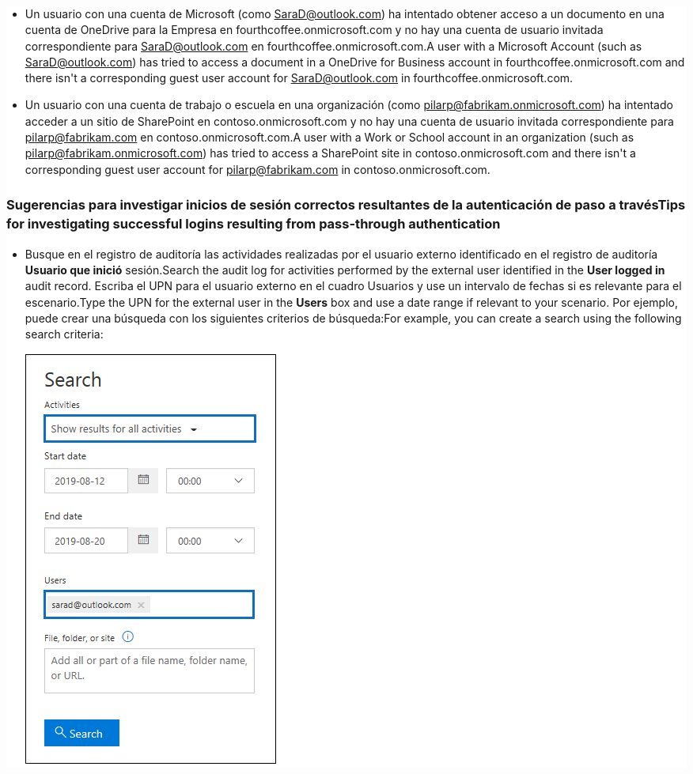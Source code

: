   - <span data-ttu-id="16158-308">Un usuario con una cuenta de Microsoft (como SaraD@outlook.com) ha intentado obtener acceso a un documento en una cuenta de OneDrive para la Empresa en fourthcoffee.onmicrosoft.com y no hay una cuenta de usuario invitada correspondiente para SaraD@outlook.com en fourthcoffee.onmicrosoft.com.</span><span class="sxs-lookup"><span data-stu-id="16158-308">A user with a Microsoft Account (such as SaraD@outlook.com) has tried to access a document in a OneDrive for Business account in fourthcoffee.onmicrosoft.com and there isn't a corresponding guest user account for SaraD@outlook.com in fourthcoffee.onmicrosoft.com.</span></span>

  - <span data-ttu-id="16158-309">Un usuario con una cuenta de trabajo o escuela en una organización (como pilarp@fabrikam.onmicrosoft.com) ha intentado acceder a un sitio de SharePoint en contoso.onmicrosoft.com y no hay una cuenta de usuario invitada correspondiente para pilarp@fabrikam.com en contoso.onmicrosoft.com.</span><span class="sxs-lookup"><span data-stu-id="16158-309">A user with a Work or School account in an organization (such as pilarp@fabrikam.onmicrosoft.com) has tried to access a SharePoint site in contoso.onmicrosoft.com and there isn't a corresponding guest user account for pilarp@fabrikam.com in contoso.onmicrosoft.com.</span></span>

### <a name="tips-for-investigating-successful-logins-resulting-from-pass-through-authentication"></a><span data-ttu-id="16158-310">Sugerencias para investigar inicios de sesión correctos resultantes de la autenticación de paso a través</span><span class="sxs-lookup"><span data-stu-id="16158-310">Tips for investigating successful logins resulting from pass-through authentication</span></span>

- <span data-ttu-id="16158-311">Busque en el registro de auditoría las actividades realizadas por el usuario externo identificado en el registro de auditoría **Usuario que inició** sesión.</span><span class="sxs-lookup"><span data-stu-id="16158-311">Search the audit log for activities performed by the external user identified in the **User logged in** audit record.</span></span> <span data-ttu-id="16158-312">Escriba el UPN para el  usuario externo en el cuadro Usuarios y use un intervalo de fechas si es relevante para el escenario.</span><span class="sxs-lookup"><span data-stu-id="16158-312">Type the UPN for the external user in the **Users** box and use a date range if relevant to your scenario.</span></span> <span data-ttu-id="16158-313">Por ejemplo, puede crear una búsqueda con los siguientes criterios de búsqueda:</span><span class="sxs-lookup"><span data-stu-id="16158-313">For example, you can create a search using the following search criteria:</span></span>

   ![Buscar todas las actividades realizadas por el usuario externo](../media/PassThroughAuth2.png)
